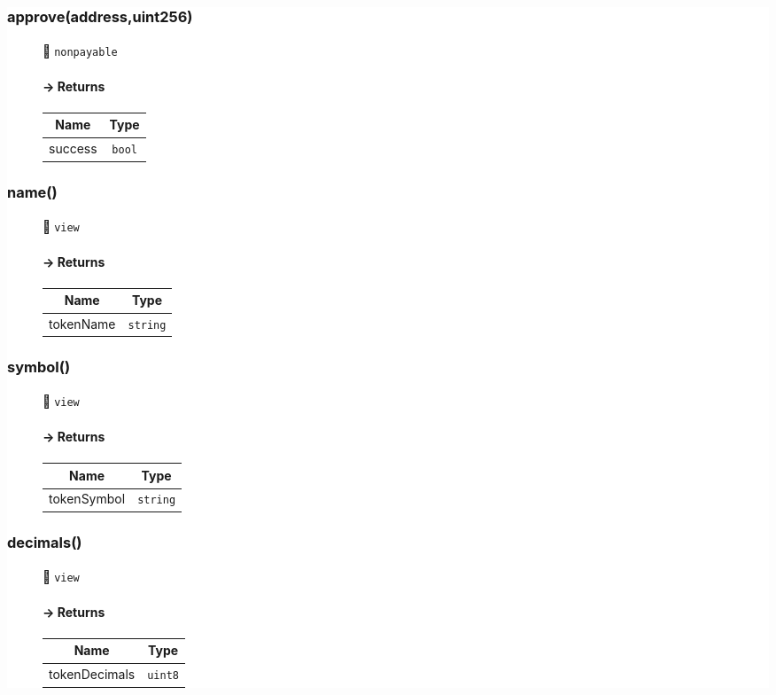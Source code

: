 

</dd>
<dt> <h3> approve(address,uint256) <a name="RewardToken--function--approve(address,uint256)"></a> </h3> </dt>
<dd>

 👀 `nonpayable`

#### → Returns
| Name | Type |
|:-:|:-:|
|  success  | `bool` |



</dd>
<dt> <h3> name() <a name="RewardToken--function--name()"></a> </h3> </dt>
<dd>

 👀 `view`

#### → Returns
| Name | Type |
|:-:|:-:|
|  tokenName  | `string` |



</dd>
<dt> <h3> symbol() <a name="RewardToken--function--symbol()"></a> </h3> </dt>
<dd>

 👀 `view`

#### → Returns
| Name | Type |
|:-:|:-:|
|  tokenSymbol  | `string` |



</dd>
<dt> <h3> decimals() <a name="RewardToken--function--decimals()"></a> </h3> </dt>
<dd>

 👀 `view`

#### → Returns
| Name | Type |
|:-:|:-:|
|  tokenDecimals  | `uint8` |



</dd>
</dl>
